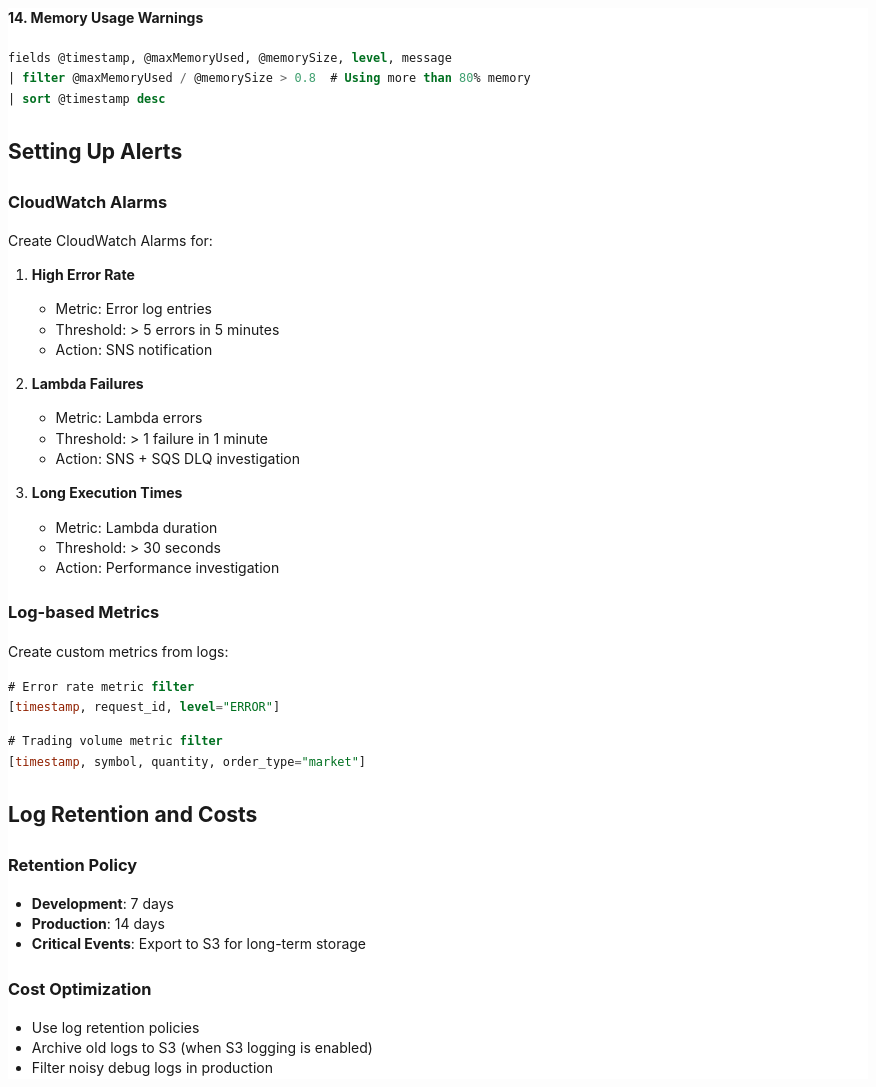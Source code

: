 #### 14. Memory Usage Warnings
```sql
fields @timestamp, @maxMemoryUsed, @memorySize, level, message
| filter @maxMemoryUsed / @memorySize > 0.8  # Using more than 80% memory
| sort @timestamp desc
```

## Setting Up Alerts

### CloudWatch Alarms

Create CloudWatch Alarms for:

1. **High Error Rate**
   - Metric: Error log entries
   - Threshold: > 5 errors in 5 minutes
   - Action: SNS notification

2. **Lambda Failures**
   - Metric: Lambda errors
   - Threshold: > 1 failure in 1 minute
   - Action: SNS + SQS DLQ investigation

3. **Long Execution Times**
   - Metric: Lambda duration
   - Threshold: > 30 seconds
   - Action: Performance investigation

### Log-based Metrics

Create custom metrics from logs:

```sql
# Error rate metric filter
[timestamp, request_id, level="ERROR"]
```

```sql
# Trading volume metric filter
[timestamp, symbol, quantity, order_type="market"]
```

## Log Retention and Costs

### Retention Policy
- **Development**: 7 days
- **Production**: 14 days
- **Critical Events**: Export to S3 for long-term storage

### Cost Optimization
- Use log retention policies
- Archive old logs to S3 (when S3 logging is enabled)
- Filter noisy debug logs in production
